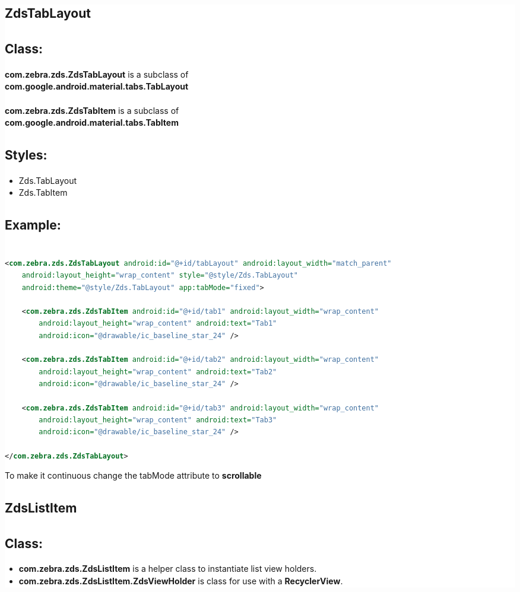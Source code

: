 <a name="Tabs"></a>

## ZdsTabLayout

## Class:

**com.zebra.zds.ZdsTabLayout** is a subclass of <br>
**com.google.android.material.tabs.TabLayout**
<br><br>
**com.zebra.zds.ZdsTabItem** is a subclass of <br>
**com.google.android.material.tabs.TabItem**

## Styles:

- Zds.TabLayout
- Zds.TabItem

## Example:

```xml

<com.zebra.zds.ZdsTabLayout android:id="@+id/tabLayout" android:layout_width="match_parent"
    android:layout_height="wrap_content" style="@style/Zds.TabLayout"
    android:theme="@style/Zds.TabLayout" app:tabMode="fixed">

    <com.zebra.zds.ZdsTabItem android:id="@+id/tab1" android:layout_width="wrap_content"
        android:layout_height="wrap_content" android:text="Tab1"
        android:icon="@drawable/ic_baseline_star_24" />

    <com.zebra.zds.ZdsTabItem android:id="@+id/tab2" android:layout_width="wrap_content"
        android:layout_height="wrap_content" android:text="Tab2"
        android:icon="@drawable/ic_baseline_star_24" />

    <com.zebra.zds.ZdsTabItem android:id="@+id/tab3" android:layout_width="wrap_content"
        android:layout_height="wrap_content" android:text="Tab3"
        android:icon="@drawable/ic_baseline_star_24" />

</com.zebra.zds.ZdsTabLayout>
```

To make it continuous change the tabMode attribute to **scrollable**

<a name="Lists"></a>

## ZdsListItem

## Class:

- **com.zebra.zds.ZdsListItem** is a helper class to instantiate list view holders.
- **com.zebra.zds.ZdsListItem.ZdsViewHolder** is class for use with a **RecyclerView**.
